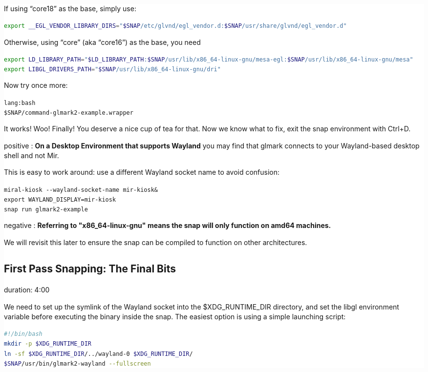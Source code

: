If using “core18” as the base, simply use:


```bash
export __EGL_VENDOR_LIBRARY_DIRS="$SNAP/etc/glvnd/egl_vendor.d:$SNAP/usr/share/glvnd/egl_vendor.d"
```


Otherwise, using “core” (aka “core16”) as the base, you need


```bash
export LD_LIBRARY_PATH="$LD_LIBRARY_PATH:$SNAP/usr/lib/x86_64-linux-gnu/mesa-egl:$SNAP/usr/lib/x86_64-linux-gnu/mesa"
export LIBGL_DRIVERS_PATH="$SNAP/usr/lib/x86_64-linux-gnu/dri"
```


Now try once more:


```
lang:bash
$SNAP/command-glmark2-example.wrapper
```


It works! Woo! Finally! You deserve a nice cup of tea for that. Now we know what to fix, exit the snap environment with Ctrl+D.


positive
: **On a Desktop Environment that supports Wayland** you may find that glmark connects to your Wayland-based desktop shell and not Mir.

This is easy to work around: use a different Wayland socket name to avoid confusion:


```
miral-kiosk --wayland-socket-name mir-kiosk&
export WAYLAND_DISPLAY=mir-kiosk
snap run glmark2-example
```


negative
: **Referring to "x86_64-linux-gnu" means the snap will only function on amd64 machines.**

We will revisit this later to ensure the snap can be compiled to function on other architectures.


## First Pass Snapping: The Final Bits

duration: 4:00

We need to set up the symlink of the Wayland socket into the $XDG_RUNTIME_DIR directory, and set the libgl environment variable before executing the binary inside the snap. The easiest option is using a simple launching script:


```bash
#!/bin/bash
mkdir -p $XDG_RUNTIME_DIR
ln -sf $XDG_RUNTIME_DIR/../wayland-0 $XDG_RUNTIME_DIR/
$SNAP/usr/bin/glmark2-wayland --fullscreen
```
